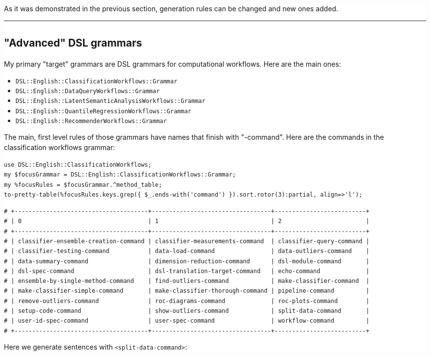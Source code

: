 As it was demonstrated in the previous section, generation rules can be changed and new ones added.

------

## "Advanced" DSL grammars

My primary "target" grammars are DSL grammars for computational workflows. Here are the main ones:

- `DSL::English::ClassificationWorkflows::Grammar`
- `DSL::English::DataQueryWorkflows::Grammar`
- `DSL::English::LatentSemanticAnalysisWorkflows::Grammar`
- `DSL::English::QuantileRegressionWorkflows::Grammar`
- `DSL::English::RecommenderWorkflows::Grammar`

The main, first level rules of those grammars have names that finish with "-command".
Here are the commands in the classification workflows grammar:

```perl6
use DSL::English::ClassificationWorkflows;
my $focusGrammar = DSL::English::ClassificationWorkflows::Grammar;
my %focusRules = $focusGrammar.^method_table;
to-pretty-table(%focusRules.keys.grep({ $_.ends-with('command') }).sort.rotor(3):partial, align=>'l');
```
```
# +--------------------------------------+----------------------------------+--------------------------+
# | 0                                    | 1                                | 2                        |
# +--------------------------------------+----------------------------------+--------------------------+
# | classifier-ensemble-creation-command | classifier-measurements-command  | classifier-query-command |
# | classifier-testing-command           | data-load-command                | data-outliers-command    |
# | data-summary-command                 | dimension-reduction-command      | dsl-module-command       |
# | dsl-spec-command                     | dsl-translation-target-command   | echo-command             |
# | ensemble-by-single-method-command    | find-outliers-command            | make-classifier-command  |
# | make-classifier-simple-command       | make-classifier-thorough-command | pipeline-command         |
# | remove-outliers-command              | roc-diagrams-command             | roc-plots-command        |
# | setup-code-command                   | show-outliers-command            | split-data-command       |
# | user-id-spec-command                 | user-spec-command                | workflow-command         |
# +--------------------------------------+----------------------------------+--------------------------+
```

Here we generate sentences with `<split-data-command>`:
